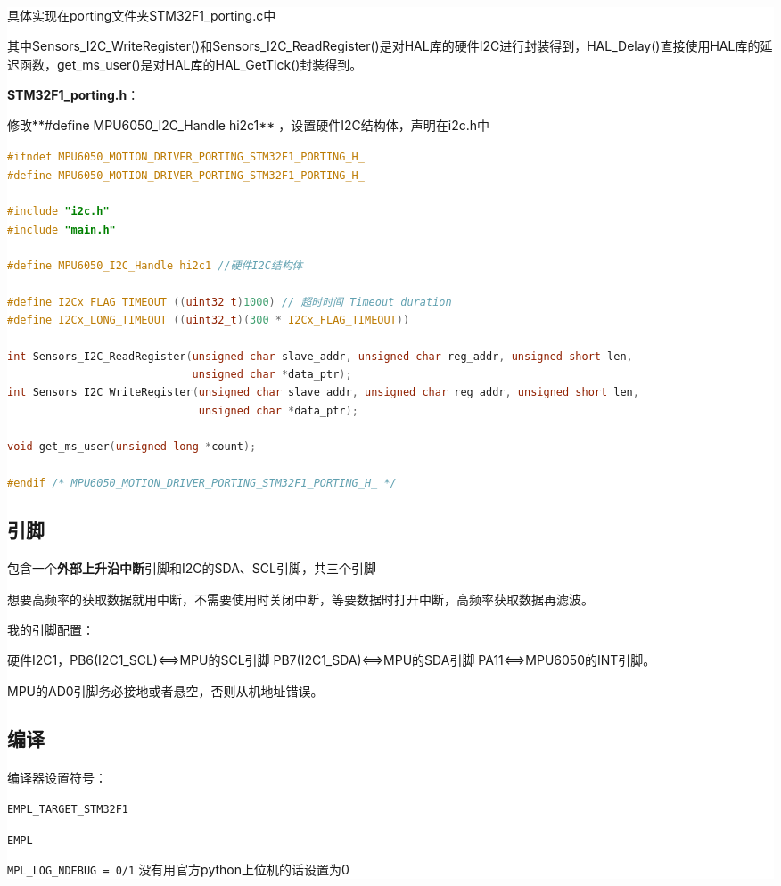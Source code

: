   具体实现在porting文件夹STM32F1_porting.c中
  
  其中Sensors_I2C_WriteRegister()和Sensors_I2C_ReadRegister()是对HAL库的硬件I2C进行封装得到，HAL_Delay()直接使用HAL库的延迟函数，get_ms_user()是对HAL库的HAL_GetTick()封装得到。
  
  **STM32F1_porting.h**：
  
  修改**#define MPU6050_I2C_Handle hi2c1** ，设置硬件I2C结构体，声明在i2c.h中
  
  ```c
  #ifndef MPU6050_MOTION_DRIVER_PORTING_STM32F1_PORTING_H_
  #define MPU6050_MOTION_DRIVER_PORTING_STM32F1_PORTING_H_
  
  #include "i2c.h"
  #include "main.h"
  
  #define MPU6050_I2C_Handle hi2c1 //硬件I2C结构体
  
  #define I2Cx_FLAG_TIMEOUT ((uint32_t)1000) // 超时时间 Timeout duration
  #define I2Cx_LONG_TIMEOUT ((uint32_t)(300 * I2Cx_FLAG_TIMEOUT))
  
  int Sensors_I2C_ReadRegister(unsigned char slave_addr, unsigned char reg_addr, unsigned short len,
                               unsigned char *data_ptr);
  int Sensors_I2C_WriteRegister(unsigned char slave_addr, unsigned char reg_addr, unsigned short len,
                                unsigned char *data_ptr);
  
  void get_ms_user(unsigned long *count);
  
  #endif /* MPU6050_MOTION_DRIVER_PORTING_STM32F1_PORTING_H_ */
  
  ```
  
  
## 引脚
包含一个**外部上升沿中断**引脚和I2C的SDA、SCL引脚，共三个引脚

想要高频率的获取数据就用中断，不需要使用时关闭中断，等要数据时打开中断，高频率获取数据再滤波。

我的引脚配置：

硬件I2C1，PB6(I2C1_SCL)<==>MPU的SCL引脚   PB7(I2C1_SDA)<==>MPU的SDA引脚 PA11<==>MPU6050的INT引脚。

MPU的AD0引脚务必接地或者悬空，否则从机地址错误。

## 编译

编译器设置符号：

`EMPL_TARGET_STM32F1`

`EMPL`

`MPL_LOG_NDEBUG = 0/1` 没有用官方python上位机的话设置为0
